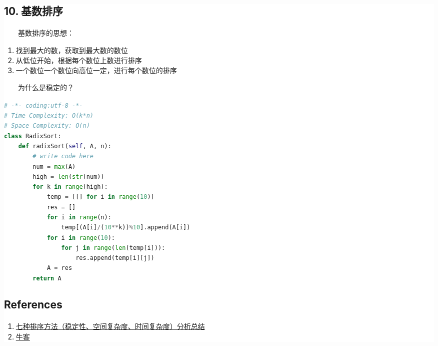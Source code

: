 ## 10. 基数排序
　　基数排序的思想：
1. 找到最大的数，获取到最大数的数位
2. 从低位开始，根据每个数位上数进行排序
3. 一个数位一个数位向高位一定，进行每个数位的排序

　　为什么是稳定的？

```python
# -*- coding:utf-8 -*-
# Time Complexity: O(k*n)
# Space Complexity: O(n)
class RadixSort:
    def radixSort(self, A, n):
        # write code here
        num = max(A)
        high = len(str(num))
        for k in range(high):
            temp = [[] for i in range(10)]
            res = []
            for i in range(n):
                temp[(A[i]/(10**k))%10].append(A[i])
            for i in range(10):
                for j in range(len(temp[i])):
                    res.append(temp[i][j])
            A = res
        return A
```

## References
1. [七种排序方法（稳定性、空间复杂度、时间复杂度）分析总结](https://blog.csdn.net/hust_lmj/article/details/79058542)
2. [牛客](https://www.nowcoder.com/study/vod/1/2/5)